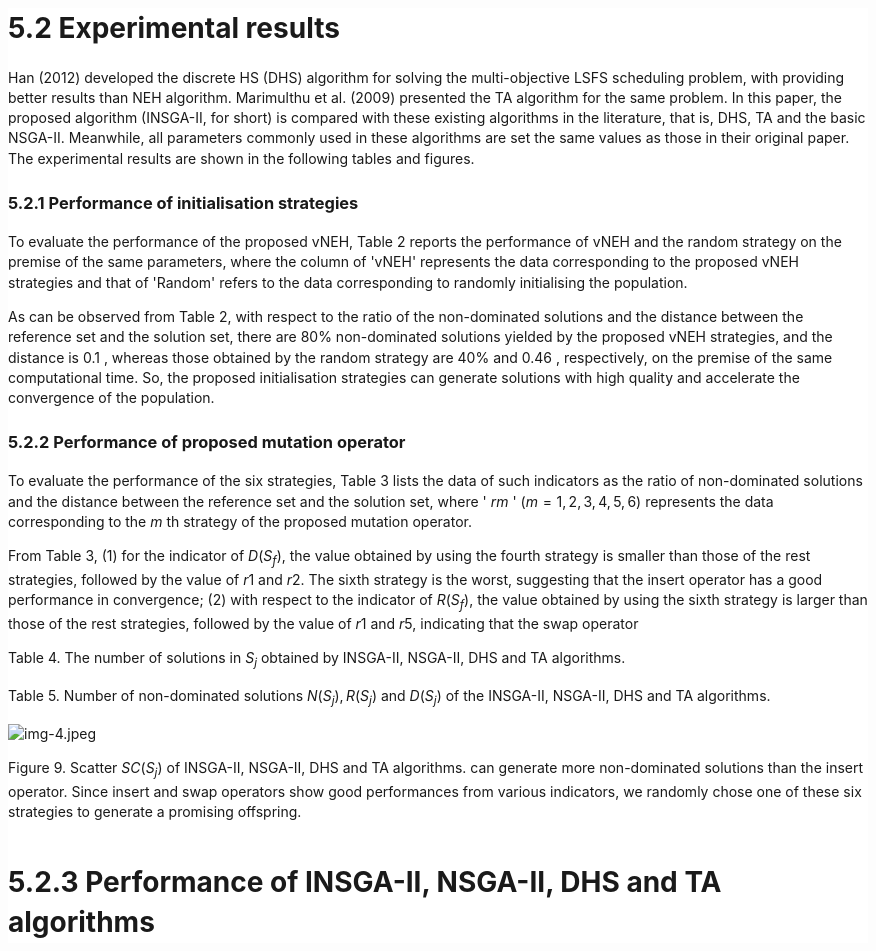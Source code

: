 # 5.2 Experimental results 

Han (2012) developed the discrete HS (DHS) algorithm for solving the multi-objective LSFS scheduling problem, with providing better results than NEH algorithm. Marimulthu et al. (2009) presented the TA algorithm for the same problem. In this paper, the proposed algorithm (INSGA-II, for short) is compared with these existing algorithms in the literature, that is, DHS, TA and the basic NSGA-II. Meanwhile, all parameters commonly used in these algorithms are set the same values as those in their original paper. The experimental results are shown in the following tables and figures.

### 5.2.1 Performance of initialisation strategies

To evaluate the performance of the proposed vNEH, Table 2 reports the performance of vNEH and the random strategy on the premise of the same parameters, where the column of 'vNEH' represents the data corresponding to the proposed vNEH strategies and that of 'Random' refers to the data corresponding to randomly initialising the population.

As can be observed from Table 2, with respect to the ratio of the non-dominated solutions and the distance between the reference set and the solution set, there are $80 \%$ non-dominated solutions yielded by the proposed vNEH strategies, and the distance is 0.1 , whereas those obtained by the random strategy are $40 \%$ and 0.46 , respectively, on the premise of the same computational time. So, the proposed initialisation strategies can generate solutions with high quality and accelerate the convergence of the population.

### 5.2.2 Performance of proposed mutation operator

To evaluate the performance of the six strategies, Table 3 lists the data of such indicators as the ratio of non-dominated solutions and the distance between the reference set and the solution set, where ' $r m$ ' $(m=1,2,3,4,5,6)$ represents the data corresponding to the $m$ th strategy of the proposed mutation operator.

From Table 3, (1) for the indicator of $D\left(S_{f}\right)$, the value obtained by using the fourth strategy is smaller than those of the rest strategies, followed by the value of $r 1$ and $r 2$. The sixth strategy is the worst, suggesting that the insert operator has a good performance in convergence; (2) with respect to the indicator of $R\left(S_{f}\right)$, the value obtained by using the sixth strategy is larger than those of the rest strategies, followed by the value of $r 1$ and $r 5$, indicating that the swap operator

Table 4. The number of solutions in $S_{j}$ obtained by INSGA-II, NSGA-II, DHS and TA algorithms.

Table 5. Number of non-dominated solutions $N\left(S_{j}\right), R\left(S_{j}\right)$ and $D\left(S_{j}\right)$ of the INSGA-II, NSGA-II, DHS and TA algorithms.

![img-4.jpeg](img-4.jpeg)

Figure 9. Scatter $S C\left(S_{j}\right)$ of INSGA-II, NSGA-II, DHS and TA algorithms.
can generate more non-dominated solutions than the insert operator. Since insert and swap operators show good performances from various indicators, we randomly chose one of these six strategies to generate a promising offspring.

# 5.2.3 Performance of INSGA-II, NSGA-II, DHS and TA algorithms 
